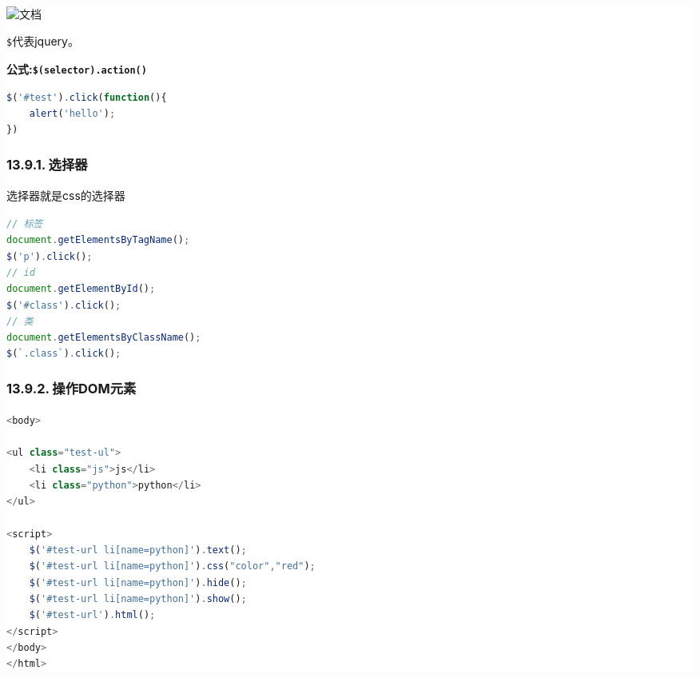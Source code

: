 ![文档](jquery.cuishifeng.cn)

`$`代表jquery。

**公式:`$(selector).action()`**

```javascript
$('#test').click(function(){
    alert('hello');
})
```
### 13.9.1. 选择器
选择器就是css的选择器

```javascript
// 标签
document.getElementsByTagName();
$('p').click();
// id
document.getElementById();
$('#class').click();
// 类
document.getElementsByClassName();
$(`.class`).click();
```

### 13.9.2. 操作DOM元素
```javascript
<body>

<ul class="test-ul">
    <li class="js">js</li>
    <li class="python">python</li>
</ul>

<script>
    $('#test-url li[name=python]').text();
    $('#test-url li[name=python]').css("color","red");
    $('#test-url li[name=python]').hide();
    $('#test-url li[name=python]').show();
    $('#test-url').html();
</script>
</body>
</html>
```
